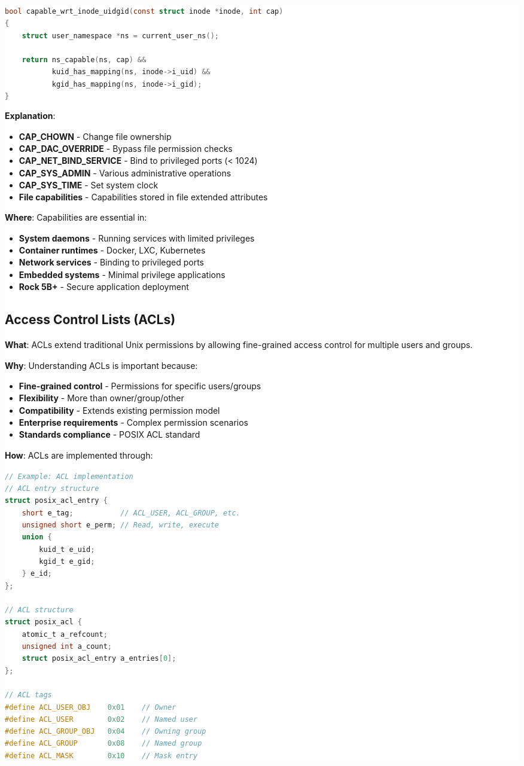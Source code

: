 ```c
bool capable_wrt_inode_uidgid(const struct inode *inode, int cap)
{
    struct user_namespace *ns = current_user_ns();

    return ns_capable(ns, cap) &&
           kuid_has_mapping(ns, inode->i_uid) &&
           kgid_has_mapping(ns, inode->i_gid);
}
```

**Explanation**:

- **CAP_CHOWN** - Change file ownership
- **CAP_DAC_OVERRIDE** - Bypass file permission checks
- **CAP_NET_BIND_SERVICE** - Bind to privileged ports (\< 1024)
- **CAP_SYS_ADMIN** - Various administrative operations
- **CAP_SYS_TIME** - Set system clock
- **File capabilities** - Capabilities stored in file extended attributes

**Where**: Capabilities are essential in:

- **System daemons** - Running services with limited privileges
- **Container runtimes** - Docker, LXC, Kubernetes
- **Network services** - Binding to privileged ports
- **Embedded systems** - Minimal privilege applications
- **Rock 5B+** - Secure application deployment

## Access Control Lists (ACLs)

**What**: ACLs extend traditional Unix permissions by allowing fine-grained access control for multiple users and groups.

**Why**: Understanding ACLs is important because:

- **Fine-grained control** - Permissions for specific users/groups
- **Flexibility** - More than owner/group/other
- **Compatibility** - Extends existing permission model
- **Enterprise requirements** - Complex permission scenarios
- **Standards compliance** - POSIX ACL standard

**How**: ACLs are implemented through:

```c
// Example: ACL implementation
// ACL entry structure
struct posix_acl_entry {
    short e_tag;           // ACL_USER, ACL_GROUP, etc.
    unsigned short e_perm; // Read, write, execute
    union {
        kuid_t e_uid;
        kgid_t e_gid;
    } e_id;
};

// ACL structure
struct posix_acl {
    atomic_t a_refcount;
    unsigned int a_count;
    struct posix_acl_entry a_entries[0];
};

// ACL tags
#define ACL_USER_OBJ    0x01    // Owner
#define ACL_USER        0x02    // Named user
#define ACL_GROUP_OBJ   0x04    // Owning group
#define ACL_GROUP       0x08    // Named group
#define ACL_MASK        0x10    // Mask entry
```